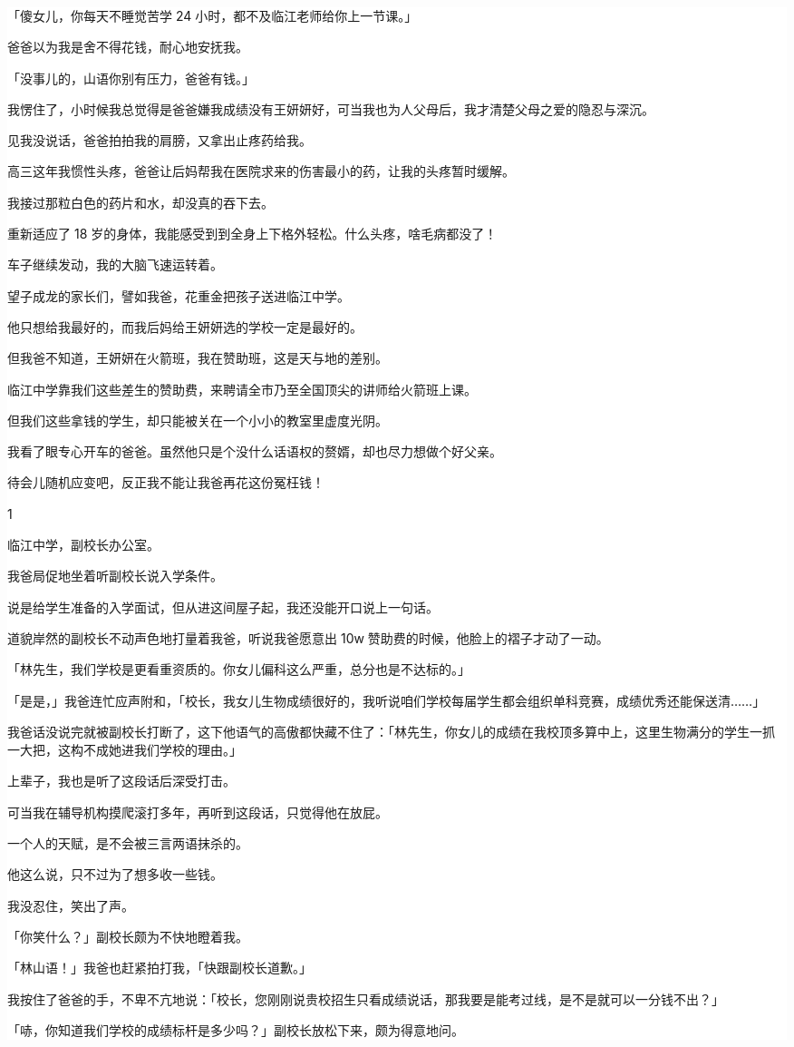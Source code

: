 「傻女儿，你每天不睡觉苦学 24 小时，都不及临江老师给你上一节课。」

爸爸以为我是舍不得花钱，耐心地安抚我。

「没事儿的，山语你别有压力，爸爸有钱。」

我愣住了，小时候我总觉得是爸爸嫌我成绩没有王妍妍好，可当我也为人父母后，我才清楚父母之爱的隐忍与深沉。

见我没说话，爸爸拍拍我的肩膀，又拿出止疼药给我。

高三这年我惯性头疼，爸爸让后妈帮我在医院求来的伤害最小的药，让我的头疼暂时缓解。

我接过那粒白色的药片和水，却没真的吞下去。

重新适应了 18 岁的身体，我能感受到到全身上下格外轻松。什么头疼，啥毛病都没了！

车子继续发动，我的大脑飞速运转着。

望子成龙的家长们，譬如我爸，花重金把孩子送进临江中学。

他只想给我最好的，而我后妈给王妍妍选的学校一定是最好的。

但我爸不知道，王妍妍在火箭班，我在赞助班，这是天与地的差别。

临江中学靠我们这些差生的赞助费，来聘请全市乃至全国顶尖的讲师给火箭班上课。

但我们这些拿钱的学生，却只能被关在一个小小的教室里虚度光阴。

我看了眼专心开车的爸爸。虽然他只是个没什么话语权的赘婿，却也尽力想做个好父亲。

待会儿随机应变吧，反正我不能让我爸再花这份冤枉钱！

1

临江中学，副校长办公室。

我爸局促地坐着听副校长说入学条件。

说是给学生准备的入学面试，但从进这间屋子起，我还没能开口说上一句话。

道貌岸然的副校长不动声色地打量着我爸，听说我爸愿意出 10w 赞助费的时候，他脸上的褶子才动了一动。

「林先生，我们学校是更看重资质的。你女儿偏科这么严重，总分也是不达标的。」

「是是，」我爸连忙应声附和，「校长，我女儿生物成绩很好的，我听说咱们学校每届学生都会组织单科竞赛，成绩优秀还能保送清……」

我爸话没说完就被副校长打断了，这下他语气的高傲都快藏不住了：「林先生，你女儿的成绩在我校顶多算中上，这里生物满分的学生一抓一大把，这构不成她进我们学校的理由。」

上辈子，我也是听了这段话后深受打击。

可当我在辅导机构摸爬滚打多年，再听到这段话，只觉得他在放屁。

一个人的天赋，是不会被三言两语抹杀的。

他这么说，只不过为了想多收一些钱。

我没忍住，笑出了声。

「你笑什么？」副校长颇为不快地瞪着我。

「林山语！」我爸也赶紧拍打我，「快跟副校长道歉。」

我按住了爸爸的手，不卑不亢地说：「校长，您刚刚说贵校招生只看成绩说话，那我要是能考过线，是不是就可以一分钱不出？」

「哧，你知道我们学校的成绩标杆是多少吗？」副校长放松下来，颇为得意地问。
